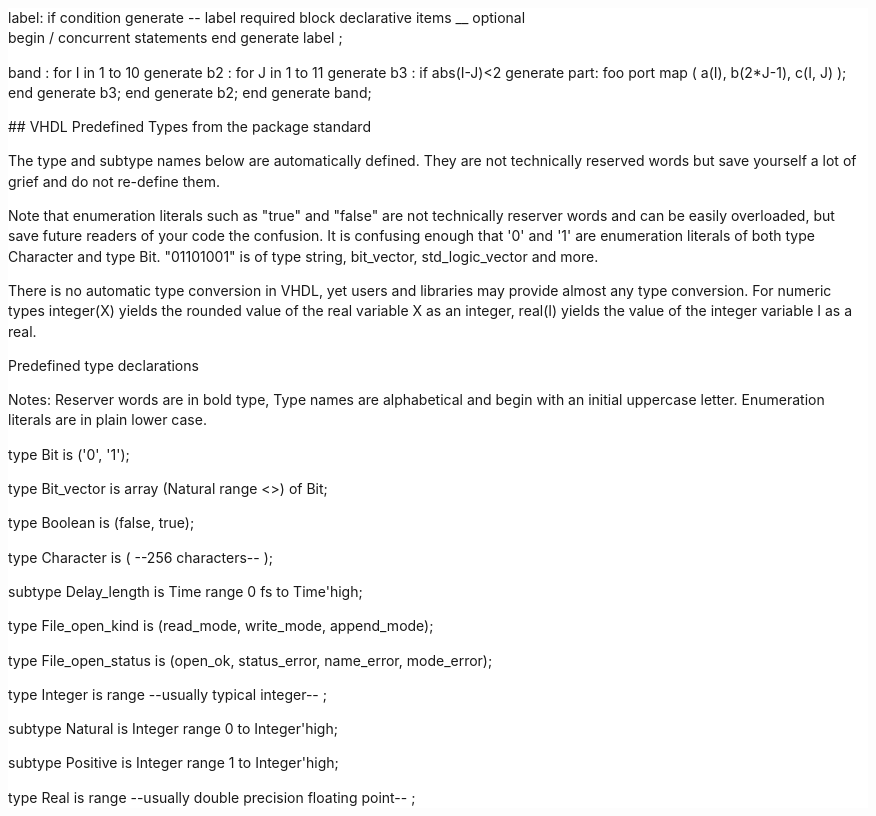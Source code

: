   label: if condition generate            -- label required
            block declarative items  \__ optional   
         begin                       /
            concurrent statements
         end generate label ;

  band : for I in 1 to 10 generate
  b2 :      for J in 1 to 11 generate
  b3 :         if abs(I-J)<2 generate
                   part: foo port map ( a(I), b(2*J-1), c(I, J) );
               end generate b3;
            end generate b2;
         end generate band;

## VHDL Predefined Types from the package standard

The type and subtype names below are automatically defined. They are not technically reserved words but save yourself a lot of grief and do not re-define them.

Note that enumeration literals such as "true" and "false" are not technically reserver words and can be easily overloaded, but save future readers of your code the confusion. It is confusing enough that '0' and '1' are enumeration
literals of both type Character and type Bit. "01101001" is of type string, bit_vector, std_logic_vector and more. 

There is no automatic type conversion in VHDL, yet users and libraries
may provide almost any type conversion. For numeric types
integer(X) yields the rounded value of the real variable X as an integer,
real(I) yields the value of the integer variable I as a real.

Predefined type declarations


Notes: Reserver words are in bold type,
Type names are alphabetical and begin with an initial uppercase letter.
Enumeration literals are in plain lower case.

type Bit is ('0', '1');

type Bit_vector is array (Natural range <>) of Bit;

type Boolean is (false, true);

type Character is ( --256 characters-- );

subtype Delay_length is Time range 0 fs to Time'high;

type File_open_kind is (read_mode, write_mode, append_mode);

type File_open_status is (open_ok, status_error, name_error, mode_error);

type Integer is range --usually typical integer-- ;

subtype Natural is Integer range 0 to Integer'high;

subtype Positive is Integer range 1 to Integer'high;

type Real is range --usually double precision floating point-- ;
